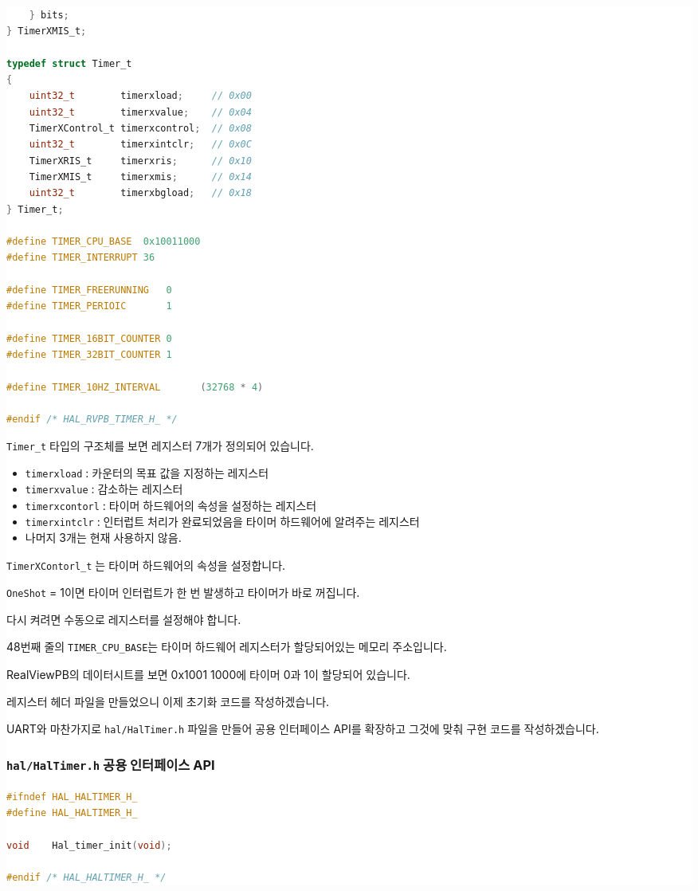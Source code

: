 ```c
    } bits;
} TimerXMIS_t;

typedef struct Timer_t
{
    uint32_t        timerxload;     // 0x00
    uint32_t        timerxvalue;    // 0x04
    TimerXControl_t timerxcontrol;  // 0x08
    uint32_t        timerxintclr;   // 0x0C
    TimerXRIS_t     timerxris;      // 0x10
    TimerXMIS_t     timerxmis;      // 0x14
    uint32_t        timerxbgload;   // 0x18
} Timer_t;

#define TIMER_CPU_BASE  0x10011000
#define TIMER_INTERRUPT 36

#define TIMER_FREERUNNING   0
#define TIMER_PERIOIC       1

#define TIMER_16BIT_COUNTER 0
#define TIMER_32BIT_COUNTER 1

#define TIMER_10HZ_INTERVAL       (32768 * 4)

#endif /* HAL_RVPB_TIMER_H_ */
```

`Timer_t` 타입의 구조체를 보면 레지스터 7개가 정의되어 있습니다.

- `timerxload` : 카운터의 목표 값을 지정하는 레지스터
- `timerxvalue` : 감소하는 레지스터
- `timerxcontorl` : 타이머 하드웨어의 속성을 설정하는 레지스터
- `timerxintclr` : 인터럽트 처리가 완료되었음을 타이머 하드웨어에 알려주는 레지스터
- 나머지 3개는 현재 사용하지 않음.

`TimerXContorl_t` 는 타이머 하드웨어의 속성을 설정합니다.

`OneShot` = 1이면 타이머 인터럽트가 한 번 발생하고 타이머가 바로 꺼집니다.

다시 켜려면 수동으로 레지스터를 설정해야 합니다.

48번째 줄의 `TIMER_CPU_BASE`는 타이머 하드웨어 레지스터가 할당되어있는 메모리 주소입니다.

RealViewPB의 데이터시트를 보면 0x1001 1000에 타이머 0과 1이 할당되어 있습니다.

레지스터 헤더 파일을 만들었으니 이제 초기화 코드를 작성하겠습니다.

UART와 마찬가지로 `hal/HalTimer.h` 파일을 만들어 공용 인터페이스 API를 확장하고 그것에 맞춰 구현 코드를 작성하겠습니다.

### `hal/HalTimer.h` 공용 인터페이스 API

```c
#ifndef HAL_HALTIMER_H_
#define HAL_HALTIMER_H_

void    Hal_timer_init(void);

#endif /* HAL_HALTIMER_H_ */
```
